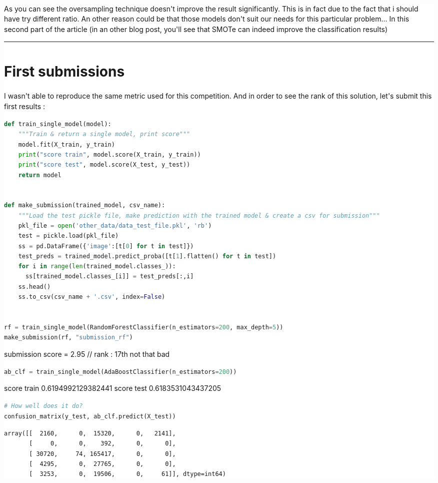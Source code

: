As you can see the oversampling technique doesn't improve the result significantly. This is in fact due to the fact that i should have try different ratio. An other reason could be that those models don't suit our needs for this particular problem... In this second part of the article (in an other blog post, you'll see that SMOTe can indeed improve the classification results)

---

# First submissions

I wasn't able to reproduce the same metric used for this competition. And in order to see the rank of this solution, let's submit this first results : 

```python
def train_single_model(model):
    """Train & return a single model, print score"""
    model.fit(X_train, y_train)
    print("score train", model.score(X_train, y_train))
    print("score test", model.score(X_test, y_test))
    return model


def make_submission(trained_model, csv_name):
    """Load the test pickle file, make prediction with the trained model & create a csv for submission"""
    pkl_file = open('other_data/data_test_file.pkl', 'rb')
    test = pickle.load(pkl_file)
    ss = pd.DataFrame({'image':[t[0] for t in test]})
    test_preds = trained_model.predict_proba([t[1].flatten() for t in test])
    for i in range(len(trained_model.classes_)):
      ss[trained_model.classes_[i]] = test_preds[:,i]
    ss.head()
    ss.to_csv(csv_name + '.csv', index=False)


rf = train_single_model(RandomForestClassifier(n_estimators=200, max_depth=5))
make_submission(rf, "submission_rf")
```

submission score = 2.95 // rank : 17th not that bad

```python
ab_clf = train_single_model(AdaBoostClassifier(n_estimators=200))
```

score train 0.6194992129382441
score test 0.6183531043437205

```python
# How well does it do?
confusion_matrix(y_test, ab_clf.predict(X_test))
```

	array([[  2160,      0,  15320,      0,   2141],
	       [     0,      0,    392,      0,      0],
	       [ 30720,     74, 165417,      0,      0],
	       [  4295,      0,  27765,      0,      0],
	       [  3253,      0,  19506,      0,     61]], dtype=int64)
